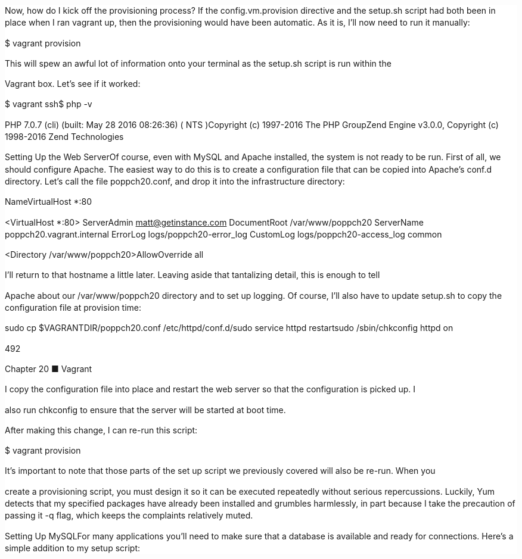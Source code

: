 Now, how do I kick off the provisioning process? If the config.vm.provision directive and the setup.sh script had both been in place when I ran vagrant up, then the provisioning would have been automatic. As it is, I’ll now need to run it manually:

$ vagrant provision

This will spew an awful lot of information onto your terminal as the setup.sh script is run within the 

Vagrant box. Let’s see if it worked:

$ vagrant ssh$ php -v

PHP 7.0.7 (cli) (built: May 28 2016 08:26:36) ( NTS )Copyright (c) 1997-2016 The PHP GroupZend Engine v3.0.0, Copyright (c) 1998-2016 Zend Technologies

Setting Up the Web ServerOf course, even with MySQL and Apache installed, the system is not ready to be run. First of all, we should configure Apache. The easiest way to do this is to create a configuration file that can be copied into Apache’s conf.d directory. Let’s call the file poppch20.conf, and drop it into the infrastructure directory:

NameVirtualHost *:80

<VirtualHost *:80>    ServerAdmin matt@getinstance.com    DocumentRoot /var/www/poppch20    ServerName poppch20.vagrant.internal    ErrorLog logs/poppch20-error_log    CustomLog logs/poppch20-access_log common </VirtualHost>

<Directory /var/www/poppch20>AllowOverride all</Directory>

I’ll return to that hostname a little later. Leaving aside that tantalizing detail, this is enough to tell 

Apache about our /var/www/poppch20 directory and to set up logging. Of course, I’ll also have to update setup.sh to copy the configuration file at provision time:

sudo cp $VAGRANTDIR/poppch20.conf /etc/httpd/conf.d/sudo service httpd restartsudo /sbin/chkconfig httpd on

492

Chapter 20 ■ Vagrant

I copy the configuration file into place and restart the web server so that the configuration is picked up. I 

also run chkconfig to ensure that the server will be started at boot time.

After making this change, I can re-run this script:

$ vagrant provision

It’s important to note that those parts of the set up script we previously covered will also be re-run. When you 

create a provisioning script, you must design it so it can be executed repeatedly without serious repercussions. Luckily, Yum detects that my specified packages have already been installed and grumbles harmlessly, in part because I take the precaution of passing it -q flag, which keeps the complaints relatively muted.

Setting Up MySQLFor many applications you’ll need to make sure that a database is available and ready for connections. Here’s a simple addition to my setup script:
